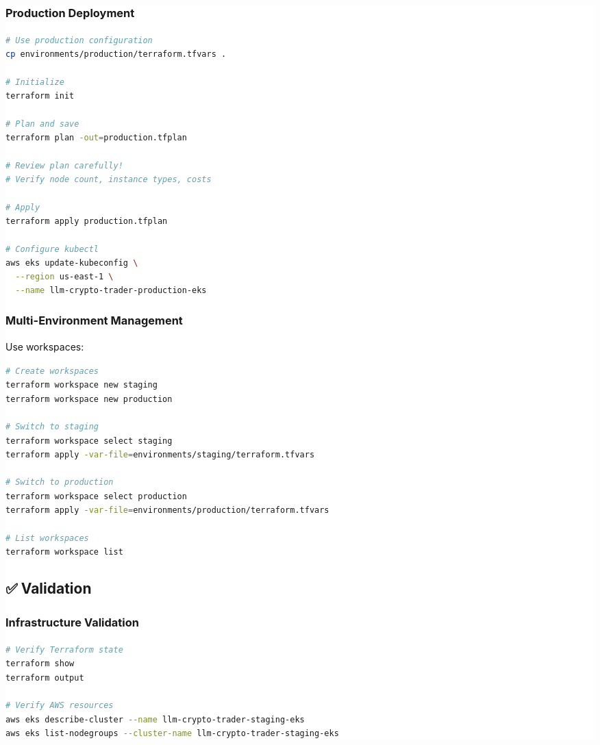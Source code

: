 ### Production Deployment

```bash
# Use production configuration
cp environments/production/terraform.tfvars .

# Initialize
terraform init

# Plan and save
terraform plan -out=production.tfplan

# Review plan carefully!
# Verify node count, instance types, costs

# Apply
terraform apply production.tfplan

# Configure kubectl
aws eks update-kubeconfig \
  --region us-east-1 \
  --name llm-crypto-trader-production-eks
```

### Multi-Environment Management

Use workspaces:

```bash
# Create workspaces
terraform workspace new staging
terraform workspace new production

# Switch to staging
terraform workspace select staging
terraform apply -var-file=environments/staging/terraform.tfvars

# Switch to production
terraform workspace select production
terraform apply -var-file=environments/production/terraform.tfvars

# List workspaces
terraform workspace list
```

## ✅ Validation

### Infrastructure Validation

```bash
# Verify Terraform state
terraform show
terraform output

# Verify AWS resources
aws eks describe-cluster --name llm-crypto-trader-staging-eks
aws eks list-nodegroups --cluster-name llm-crypto-trader-staging-eks
```
